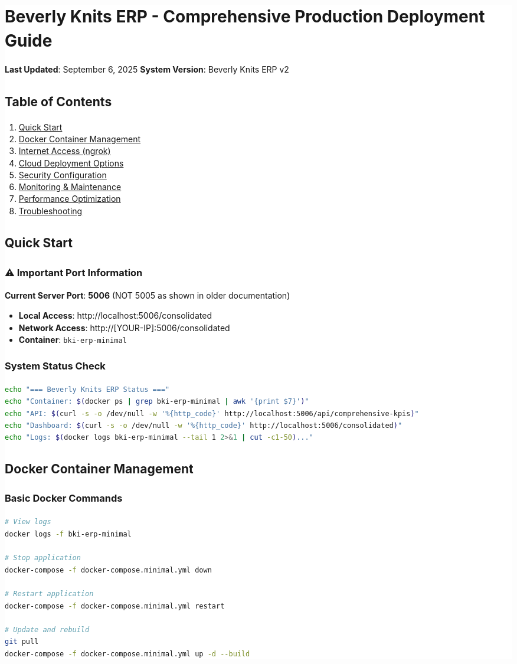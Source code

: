 # Beverly Knits ERP - Comprehensive Production Deployment Guide

**Last Updated**: September 6, 2025
**System Version**: Beverly Knits ERP v2

## Table of Contents
1. [Quick Start](#quick-start)
2. [Docker Container Management](#docker-container-management)
3. [Internet Access (ngrok)](#internet-access-ngrok)
4. [Cloud Deployment Options](#cloud-deployment-options)
5. [Security Configuration](#security-configuration)
6. [Monitoring & Maintenance](#monitoring--maintenance)
7. [Performance Optimization](#performance-optimization)
8. [Troubleshooting](#troubleshooting)

## Quick Start

### ⚠️ Important Port Information
**Current Server Port**: **5006** (NOT 5005 as shown in older documentation)
- **Local Access**: http://localhost:5006/consolidated
- **Network Access**: http://[YOUR-IP]:5006/consolidated
- **Container**: `bki-erp-minimal`

### System Status Check
```bash
echo "=== Beverly Knits ERP Status ==="
echo "Container: $(docker ps | grep bki-erp-minimal | awk '{print $7}')"
echo "API: $(curl -s -o /dev/null -w '%{http_code}' http://localhost:5006/api/comprehensive-kpis)"
echo "Dashboard: $(curl -s -o /dev/null -w '%{http_code}' http://localhost:5006/consolidated)"
echo "Logs: $(docker logs bki-erp-minimal --tail 1 2>&1 | cut -c1-50)..."
```

## Docker Container Management

### Basic Docker Commands
```bash
# View logs
docker logs -f bki-erp-minimal

# Stop application
docker-compose -f docker-compose.minimal.yml down

# Restart application
docker-compose -f docker-compose.minimal.yml restart

# Update and rebuild
git pull
docker-compose -f docker-compose.minimal.yml up -d --build
```
